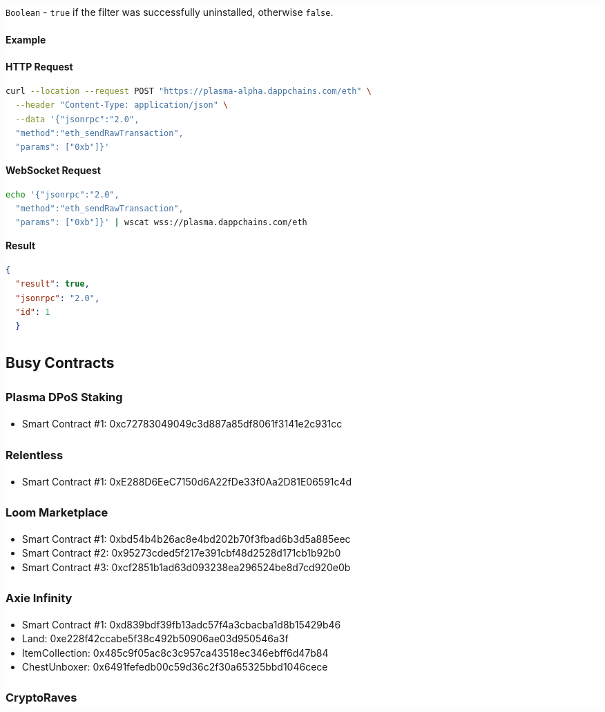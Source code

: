 `Boolean` - `true` if the filter was successfully uninstalled, otherwise `false`.

#### Example

**HTTP Request**

```bash
curl --location --request POST "https://plasma-alpha.dappchains.com/eth" \
  --header "Content-Type: application/json" \
  --data '{"jsonrpc":"2.0",
  "method":"eth_sendRawTransaction",
  "params": ["0xb"]}'
```

**WebSocket Request**

```bash
echo '{"jsonrpc":"2.0",
  "method":"eth_sendRawTransaction",
  "params": ["0xb"]}' | wscat wss://plasma.dappchains.com/eth
```

**Result**

```json
{
  "result": true,
  "jsonrpc": "2.0",
  "id": 1
  }
```

## Busy Contracts

### Plasma DPoS Staking

- Smart Contract #1: 0xc72783049049c3d887a85df8061f3141e2c931cc

### Relentless

- Smart Contract #1: 0xE288D6EeC7150d6A22fDe33f0Aa2D81E06591c4d

### Loom Marketplace

- Smart Contract #1: 0xbd54b4b26ac8e4bd202b70f3fbad6b3d5a885eec
- Smart Contract #2: 0x95273cded5f217e391cbf48d2528d171cb1b92b0
- Smart Contract #3: 0xcf2851b1ad63d093238ea296524be8d7cd920e0b

### Axie Infinity

- Smart Contract #1: 0xd839bdf39fb13adc57f4a3cbacba1d8b15429b46
- Land: 0xe228f42ccabe5f38c492b50906ae03d950546a3f
- ItemCollection: 0x485c9f05ac8c3c957ca43518ec346ebff6d47b84
- ChestUnboxer: 0x6491fefedb00c59d36c2f30a65325bbd1046cece

### CryptoRaves
